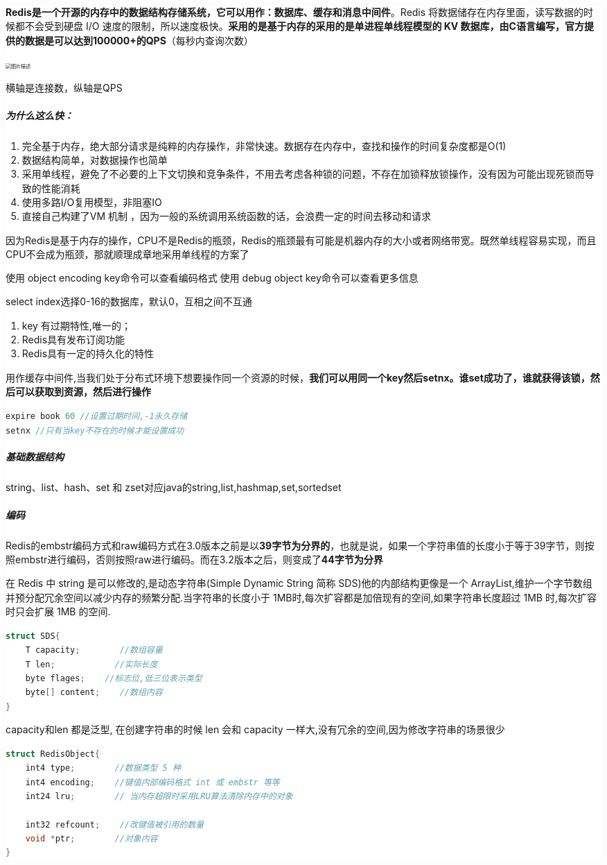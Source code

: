 **Redis是一个开源的内存中的数据结构存储系统，它可以用作：数据库、缓存和消息中间件**。Redis 将数据储存在内存里面，读写数据的时候都不会受到硬盘 I/O 速度的限制，所以速度极快。**采用的是基于内存的采用的是单进程单线程模型的 KV 数据库，由C语言编写，官方提供的数据是可以达到100000+的QPS**（每秒内查询次数）

<img src="https://tva1.sinaimg.cn/large/007S8ZIlgy1ghnap3u92jj30hy0acjrs.jpg" alt="图片描述" style="zoom:50%;" />

横轴是连接数，纵轴是QPS

##### 为什么这么快：

1. 完全基于内存，绝大部分请求是纯粹的内存操作，非常快速。数据存在内存中，查找和操作的时间复杂度都是O(1)
2. 数据结构简单，对数据操作也简单
3. 采用单线程，避免了不必要的上下文切换和竞争条件，不用去考虑各种锁的问题，不存在加锁释放锁操作，没有因为可能出现死锁而导致的性能消耗
4. 使用多路I/O复用模型，非阻塞IO
5. 直接自己构建了VM 机制 ，因为一般的系统调用系统函数的话，会浪费一定的时间去移动和请求

因为Redis是基于内存的操作，CPU不是Redis的瓶颈，Redis的瓶颈最有可能是机器内存的大小或者网络带宽。既然单线程容易实现，而且CPU不会成为瓶颈，那就顺理成章地采用单线程的方案了



使用 object encoding key命令可以查看编码格式 使用 debug object key命令可以查看更多信息

select index选择0-16的数据库，默认0，互相之间不互通

1. key 有过期特性,唯一的；
2. Redis具有发布订阅功能
3. Redis具有一定的持久化的特性

用作缓存中间件,当我们处于分布式环境下想要操作同一个资源的时候，**我们可以用同一个key然后setnx。谁set成功了，谁就获得该锁，然后可以获取到资源，然后进行操作**

```c++
expire book 60 //设置过期时间,-1永久存储
setnx //只有当key不存在的时候才能设置成功
```



##### 基础数据结构

string、list、hash、set 和 zset对应java的string,list,hashmap,set,sortedset

##### 编码

Redis的embstr编码方式和raw编码方式在3.0版本之前是以**39字节为分界的**，也就是说，如果一个字符串值的长度小于等于39字节，则按照embstr进行编码，否则按照raw进行编码。而在3.2版本之后，则变成了**44字节为分界**

在 Redis 中 string 是可以修改的,是动态字符串(Simple Dynamic String 简称 SDS)他的内部结构更像是一个 ArrayList,维护一个字节数组并预分配冗余空间以减少内存的频繁分配.当字符串的长度小于 1MB时,每次扩容都是加倍现有的空间,如果字符串长度超过 1MB 时,每次扩容时只会扩展 1MB 的空间.

```c++
struct SDS{
    T capacity;        //数组容量
    T len;            //实际长度
    byte flages;    //标志位,低三位表示类型
    byte[] content;    //数组内容
}
```

capacity和len 都是泛型, 在创建字符串的时候 len 会和 capacity 一样大,没有冗余的空间,因为修改字符串的场景很少

```c++
struct RedisObject{
    int4 type;        //数据类型 5 种
    int4 encoding;    //键值内部编码格式 int 或 embstr 等等
    int24 lru;        // 当内存超限时采用LRU算法清除内存中的对象
    
    int32 refcount;    //改键值被引用的数量
    void *ptr;        //对象内容
}
```
